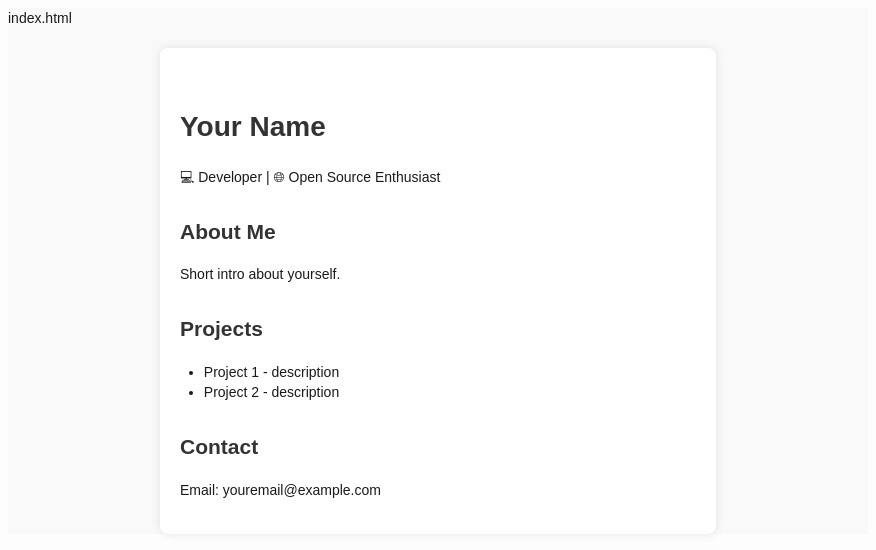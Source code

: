 index.html

<!DOCTYPE html>
<html lang="en">
<head>
  <meta charset="UTF-8">
  <title>My Portfolio</title>
  <style>
    body { font-family: Arial; margin:40px; background:#f9f9f9; }
    .card { background:#fff; padding:20px; margin:20px auto; width:60%; border-radius:8px; box-shadow:0 0 10px rgba(0,0,0,0.1); }
    h1, h2 { color:#333; }
  </style>
</head>
<body>
  <div class="card">
    <h1>Your Name</h1>
    <p>💻 Developer | 🌐 Open Source Enthusiast</p>
    <h2>About Me</h2>
    <p>Short intro about yourself.</p>
    <h2>Projects</h2>
    <ul>
      <li>Project 1 - description</li>
      <li>Project 2 - description</li>
    </ul>
    <h2>Contact</h2>
    <p>Email: youremail@example.com</p>
  </div>
</body>
</html>
